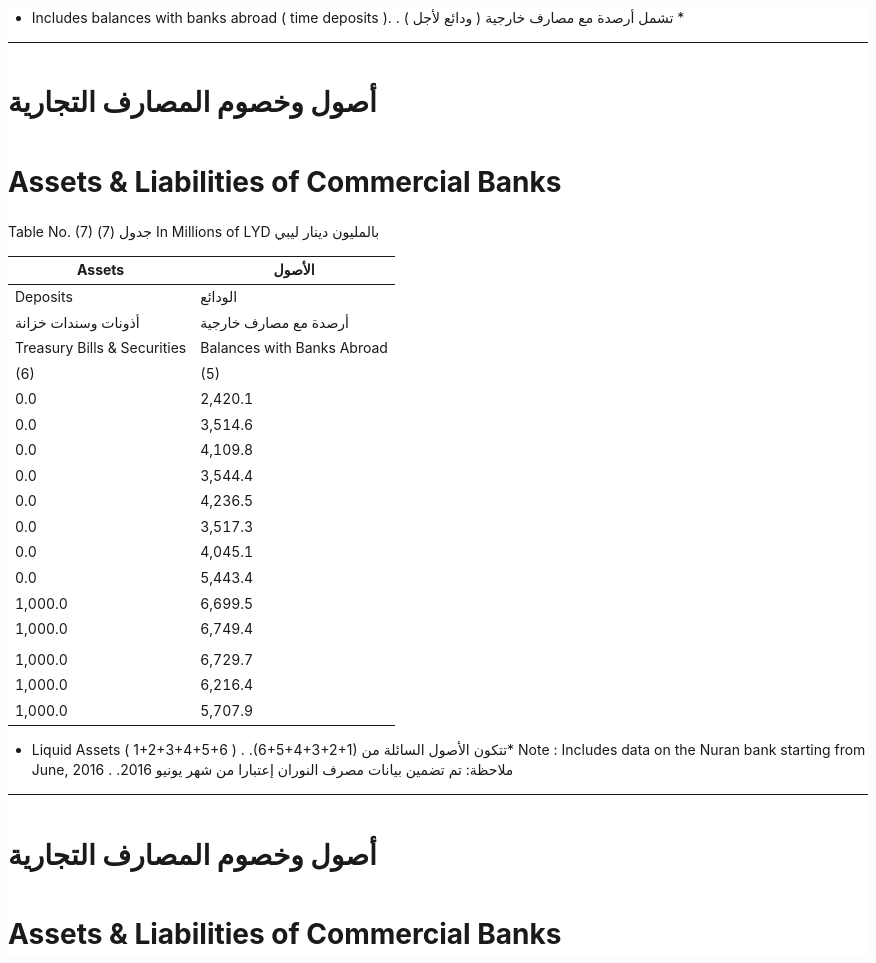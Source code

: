 * Includes balances with banks abroad ( time deposits ).                 . ( تشمل أرصدة مع مصارف خارجية ( ودائع لأجل *
---
# أصول وخصوم المصارف التجارية
# Assets & Liabilities of Commercial Banks

Table No. (7)                                                                                                                                                                    جدول (7)
In Millions of LYD                                                                                                                                                        بالمليون دينار ليبي

| Assets | الأصول |
|--------|--------|
| Deposits | الودائع |
| أذونات وسندات خزانة | أرصدة مع مصارف خارجية | الأصول السائلة * | نقد أجنبي | الودائع الزمنية Time Deposits | الودائع تحت الطلب Demand Deposits | نقدية في الصندوق | نهاية |
| Treasury Bills & Securities | Balances with Banks Abroad | Liquid Assets * | Foreign Currency | لدى المصارف With Banks | لدى مصرف ليبيا المركزي With Central Bank of Libya | لدى المصارف With Banks | لدى مصرف ليبيا المركزي With Central Bank of Libya | Cash in Vault | End of |
| (6) | (5) | (4) | (3) | (2) | (1) |
| 0.0 | 2,420.1 | 18,782.9 | 36.5 | 24.0 | 13,177.7 | 203.1 | 4,970.7 | 370.9 | 2007 |
| 0.0 | 3,514.6 | 33,393.7 | 38.4 | 394.4 | 19,538.6 | 116.4 | 12,931.5 | 374.4 | 2008 |
| 0.0 | 4,109.8 | 39,454.3 | 82.7 | 100.0 | 25,619.3 | 191.8 | 12,948.5 | 512.0 | 2009 |
| 0.0 | 3,544.4 | 44,987.3 | 35.5 | 0.0 | 30,686.0 | 167.2 | 13,251.5 | 847.1 | 2010 |
| 0.0 | 4,236.5 | 47,513.2 | 248.5 | 90.0 | 27,339.7 | 241.7 | 18,728.7 | 864.6 | 2011 |
| 0.0 | 3,517.3 | 54,816.2 | 112.7 | 0.0 | 35,737.8 | 329.0 | 17,203.4 | 1,433.3 | 2012 |
| 0.0 | 4,045.1 | 65,761.8 | 89.7 | 30.0 | 44,307.3 | 347.6 | 19,364.6 | 1,622.6 | 2013 |
| 0.0 | 5,443.4 | 58,443.4 | 22.9 | 0.0 | 37,074.6 | 408.2 | 19,317.8 | 1,619.9 | 2014 |
| 1,000.0 | 6,699.5 | 47,593.3 | 9.2 | 0.0 | 24,259.7 | 1,717.6 | 20,863.2 | 743.6 | 2015 |
| 1,000.0 | 6,749.4 | 56,163.5 | 11.7 | 0.0 | 23,187.1 | 1,742.4 | 30,627.6 | 594.7 | 2016 |
| | | | | | | | | | 2017 |
| 1,000.0 | 6,729.7 | 55,999.2 | 11.5 | 0.0 | 24,174.7 | 1,606.7 | 29,601.1 | 605.2 | 2017.01.31 |
| 1,000.0 | 6,216.4 | 57,329.9 | 10.5 | 0.0 | 24,344.4 | 1,869.9 | 30,386.9 | 718.2 | 2017.02.28 |
| 1,000.0 | 5,707.9 | 63,687.4 | 9.0 | 0.0 | 24,387.9 | 1,855.4 | 36,645.1 | 790.0 | 2017.03.31 |

* Liquid Assets ( 1+2+3+4+5+6 ) .                                                                                                                        .(6+5+4+3+2+1) تتكون الأصول السائلة من*
Note : Includes data on the Nuran bank starting from June, 2016 .                                                                      .2016 ملاحظة: تم تضمين بيانات مصرف النوران إعتبارا من شهر يونيو
---
# أصول وخصوم المصارف التجارية
# Assets & Liabilities of Commercial Banks
